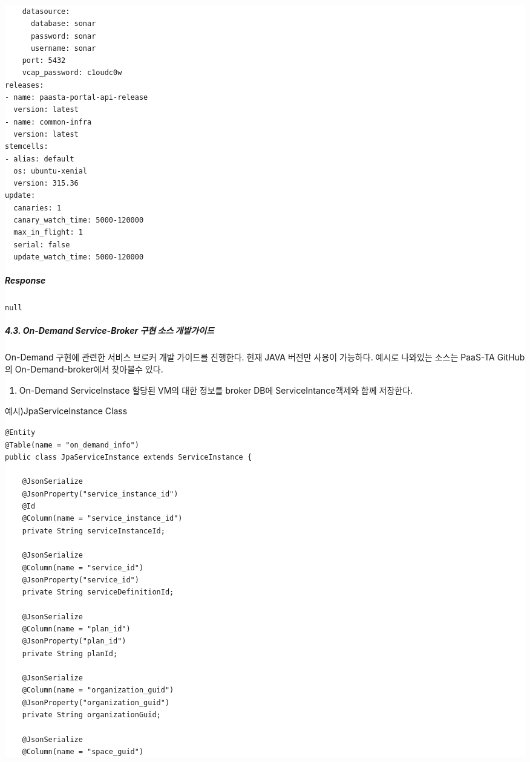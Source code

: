```
    datasource:
      database: sonar
      password: sonar
      username: sonar
    port: 5432
    vcap_password: c1oudc0w
releases:
- name: paasta-portal-api-release
  version: latest
- name: common-infra
  version: latest
stemcells:
- alias: default
  os: ubuntu-xenial
  version: 315.36
update:
  canaries: 1
  canary_watch_time: 5000-120000
  max_in_flight: 1
  serial: false
  update_watch_time: 5000-120000
```

##### Response
    null


##### <a name="43"/>4.3. On-Demand Service-Broker 구현 소스 개발가이드
On-Demand 구현에 관련한 서비스 브로커 개발 가이드를 진행한다.
현재 JAVA 버전만 사용이 가능하다. 예시로 나와있는 소스는 PaaS-TA GitHub의
On-Demand-broker에서 찾아볼수 있다.

1. On-Demand ServiceInstace
할당된 VM의 대한 정보를 broker DB에 ServiceIntance객제와 함께 저장한다.

예시)JpaServiceInstance Class
```
@Entity
@Table(name = "on_demand_info")
public class JpaServiceInstance extends ServiceInstance {

    @JsonSerialize
    @JsonProperty("service_instance_id")
    @Id
    @Column(name = "service_instance_id")
    private String serviceInstanceId;

    @JsonSerialize
    @Column(name = "service_id")
    @JsonProperty("service_id")
    private String serviceDefinitionId;

    @JsonSerialize
    @Column(name = "plan_id")
    @JsonProperty("plan_id")
    private String planId;

    @JsonSerialize
    @Column(name = "organization_guid")
    @JsonProperty("organization_guid")
    private String organizationGuid;

    @JsonSerialize
    @Column(name = "space_guid")
```